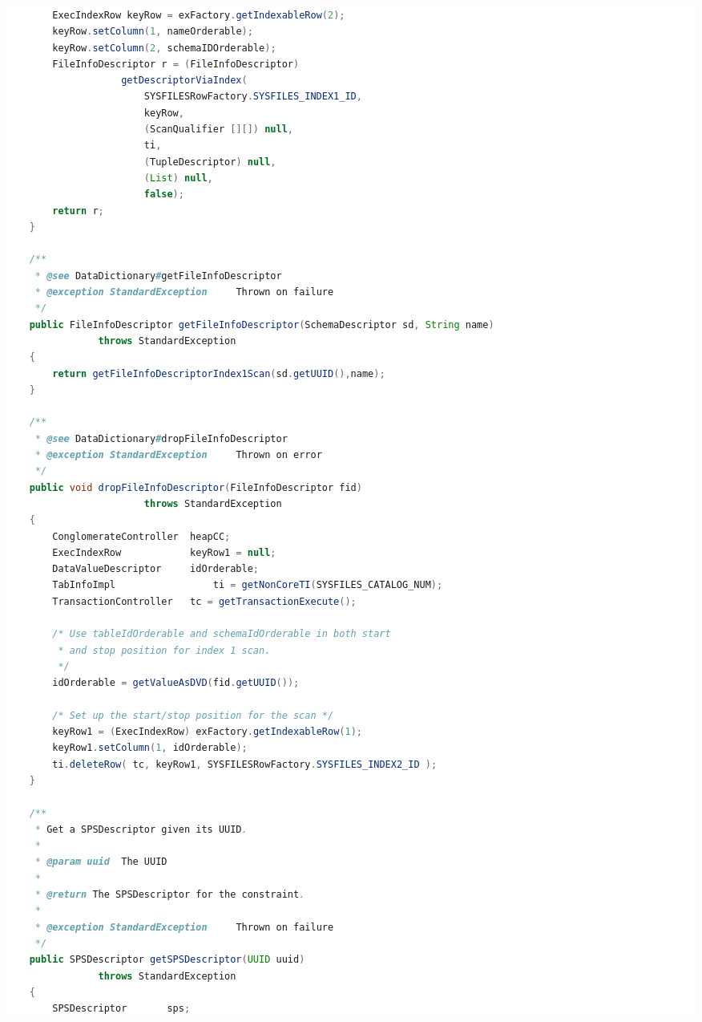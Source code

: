```java
		ExecIndexRow keyRow = exFactory.getIndexableRow(2);
		keyRow.setColumn(1, nameOrderable);
		keyRow.setColumn(2, schemaIDOrderable);
		FileInfoDescriptor r = (FileInfoDescriptor)
					getDescriptorViaIndex(
						SYSFILESRowFactory.SYSFILES_INDEX1_ID,
						keyRow,
						(ScanQualifier [][]) null,
						ti,
						(TupleDescriptor) null,
						(List) null,
						false);
        return r;
	}

	/**
	 * @see DataDictionary#getFileInfoDescriptor
	 * @exception StandardException		Thrown on failure
	 */
	public FileInfoDescriptor getFileInfoDescriptor(SchemaDescriptor sd, String name)
				throws StandardException
	{
		return getFileInfoDescriptorIndex1Scan(sd.getUUID(),name);
	}

	/**
	 * @see DataDictionary#dropFileInfoDescriptor
	 * @exception StandardException		Thrown on error
	 */
	public void	dropFileInfoDescriptor(FileInfoDescriptor fid)
						throws StandardException
	{
		ConglomerateController	heapCC;
		ExecIndexRow			keyRow1 = null;
		DataValueDescriptor		idOrderable;
		TabInfoImpl					ti = getNonCoreTI(SYSFILES_CATALOG_NUM);
		TransactionController   tc = getTransactionExecute();
		
		/* Use tableIdOrderable and schemaIdOrderable in both start 
		 * and stop position for index 1 scan. 
		 */
		idOrderable = getValueAsDVD(fid.getUUID());

		/* Set up the start/stop position for the scan */
		keyRow1 = (ExecIndexRow) exFactory.getIndexableRow(1);
		keyRow1.setColumn(1, idOrderable);
		ti.deleteRow( tc, keyRow1, SYSFILESRowFactory.SYSFILES_INDEX2_ID );
	}

	/**
	 * Get a SPSDescriptor given its UUID.
	 *
	 * @param uuid	The UUID
	 *
	 * @return The SPSDescriptor for the constraint.
	 *
	 * @exception StandardException		Thrown on failure
	 */
	public SPSDescriptor getSPSDescriptor(UUID uuid)
				throws StandardException
	{
		SPSDescriptor 		sps;

```